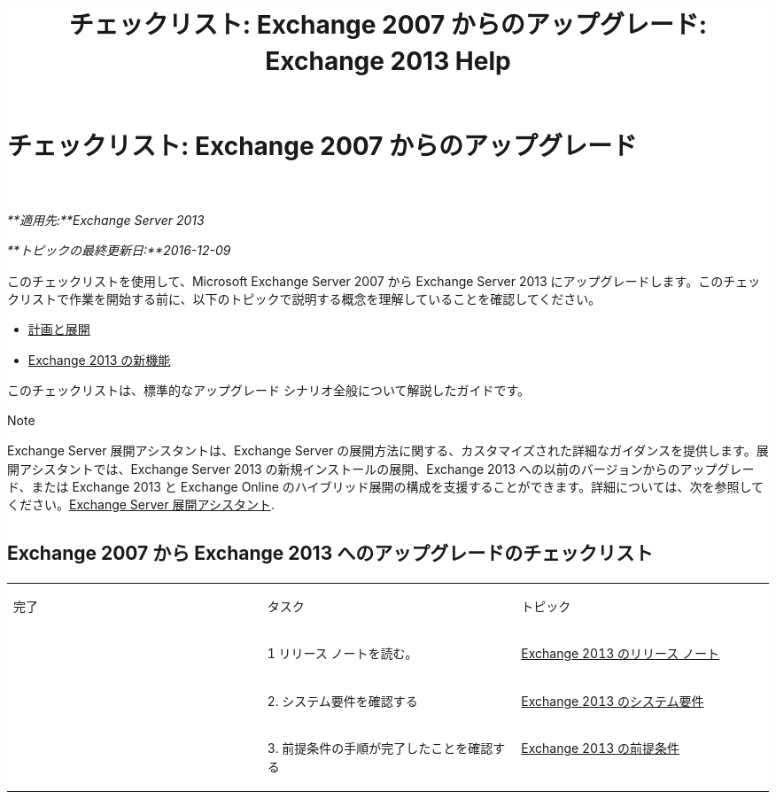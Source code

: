 ﻿---
title: 'チェックリスト: Exchange 2007 からのアップグレード: Exchange 2013 Help'
TOCTitle: 'チェックリスト: Exchange 2007 からのアップグレード'
ms:assetid: 53aaa370-4562-43e4-9b75-7a705400c5a5
ms:mtpsurl: https://technet.microsoft.com/ja-jp/library/Ff805032(v=EXCHG.150)
ms:contentKeyID: 51407529
ms.date: 04/24/2018
mtps_version: v=EXCHG.150
ms.translationtype: HT
---

# チェックリスト: Exchange 2007 からのアップグレード

 

_**適用先:**Exchange Server 2013_

_**トピックの最終更新日:**2016-12-09_

このチェックリストを使用して、Microsoft Exchange Server 2007 から Exchange Server 2013 にアップグレードします。このチェックリストで作業を開始する前に、以下のトピックで説明する概念を理解していることを確認してください。

  - [計画と展開](planning-and-deployment-for-exchange-2013-installation-instructions.md)

  - [Exchange 2013 の新機能](what-s-new-in-exchange-2013-exchange-2013-help.md)

このチェックリストは、標準的なアップグレード シナリオ全般について解説したガイドです。


> [!NOTE]
> Exchange Server 展開アシスタントは、Exchange Server の展開方法に関する、カスタマイズされた詳細なガイダンスを提供します。展開アシスタントでは、Exchange Server 2013 の新規インストールの展開、Exchange 2013 への以前のバージョンからのアップグレード、または Exchange 2013 と Exchange Online のハイブリッド展開の構成を支援することができます。詳細については、次を参照してください。<A href="exchange-server-deployment-assistant-exchange-2013-help.md">Exchange Server 展開アシスタント</A>.



## Exchange 2007 から Exchange 2013 へのアップグレードのチェックリスト


<table>
<colgroup>
<col style="width: 33%" />
<col style="width: 33%" />
<col style="width: 33%" />
</colgroup>
<tbody>
<tr class="odd">
<td><p>完了</p></td>
<td><p>タスク</p></td>
<td><p>トピック</p></td>
</tr>
<tr class="even">
<td><p></p></td>
<td><p>1 リリース ノートを読む。</p></td>
<td><p><a href="release-notes-for-exchange-2013-exchange-2013-help.md">Exchange 2013 のリリース ノート</a></p></td>
</tr>
<tr class="odd">
<td> </td>
<td><p>2. システム要件を確認する</p></td>
<td><p><a href="exchange-2013-system-requirements-exchange-2013-help.md">Exchange 2013 のシステム要件</a></p></td>
</tr>
<tr class="even">
<td> </td>
<td><p>3. 前提条件の手順が完了したことを確認する</p></td>
<td><p><a href="exchange-2013-prerequisites-exchange-2013-help.md">Exchange 2013 の前提条件</a></p>